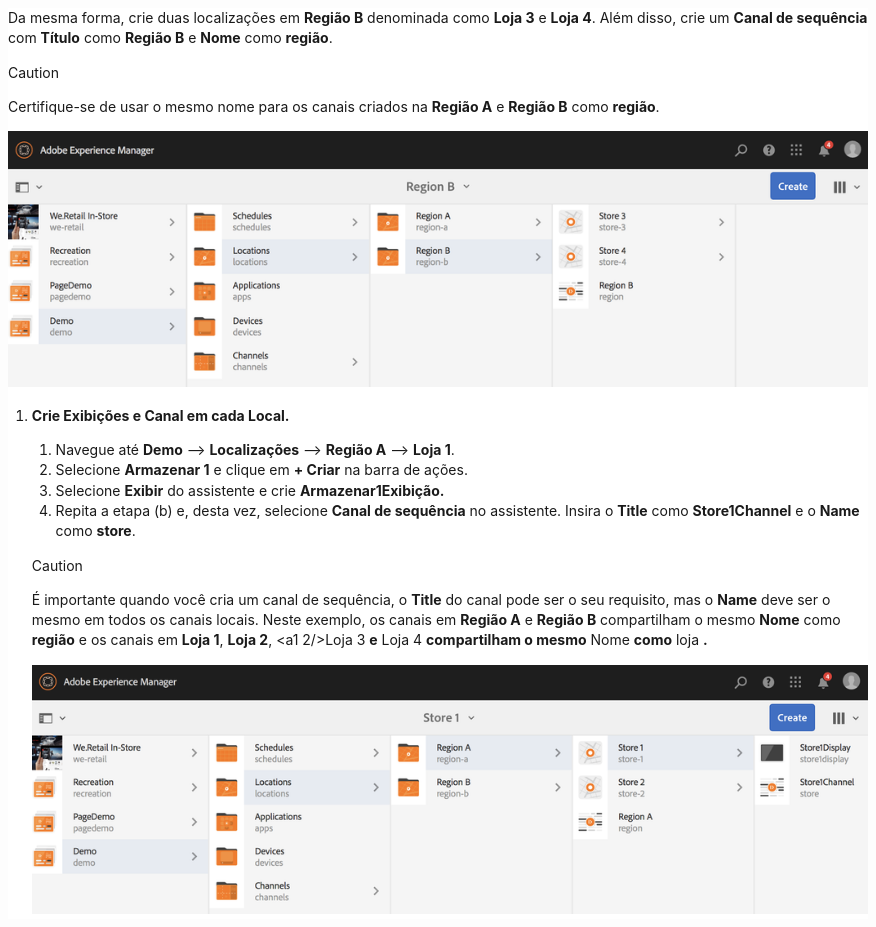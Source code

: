    Da mesma forma, crie duas localizações em **Região B** denominada como **Loja 3** e **Loja 4**. Além disso, crie um **Canal de sequência** com **Título** como **Região B** e **Nome** como **região**.

   >[!CAUTION]
   >
   >Certifique-se de usar o mesmo nome para os canais criados na **Região A** e **Região B** como **região**.

   ![screen_shot_2018-09-13at24408pm](assets/screen_shot_2018-09-13at24408pm.png)

1. **Crie Exibições e Canal em cada Local.**

   1. Navegue até **Demo** —> **Localizações** —> **Região A** —> **Loja 1**.
   1. Selecione **Armazenar 1** e clique em **+ Criar** na barra de ações.
   1. Selecione **Exibir** do assistente e crie **Armazenar1Exibição.**
   1. Repita a etapa (b) e, desta vez, selecione **Canal de sequência** no assistente. Insira o **Title** como **Store1Channel** e o **Name** como **store**.

   >[!CAUTION]
   >
   >É importante quando você cria um canal de sequência, o **Title** do canal pode ser o seu requisito, mas o **Name** deve ser o mesmo em todos os canais locais.
   >Neste exemplo, os canais em **Região A** e **Região B** compartilham o mesmo **Nome** como **região** e os canais em **Loja 1**, **Loja 2**, &lt;a1 2/>Loja 3 **e** Loja 4 **compartilham o mesmo** Nome **como** loja **.**

   ![screen_shot_2018-09-19at120206pm](assets/screen_shot_2018-09-19at120206pm.png)
